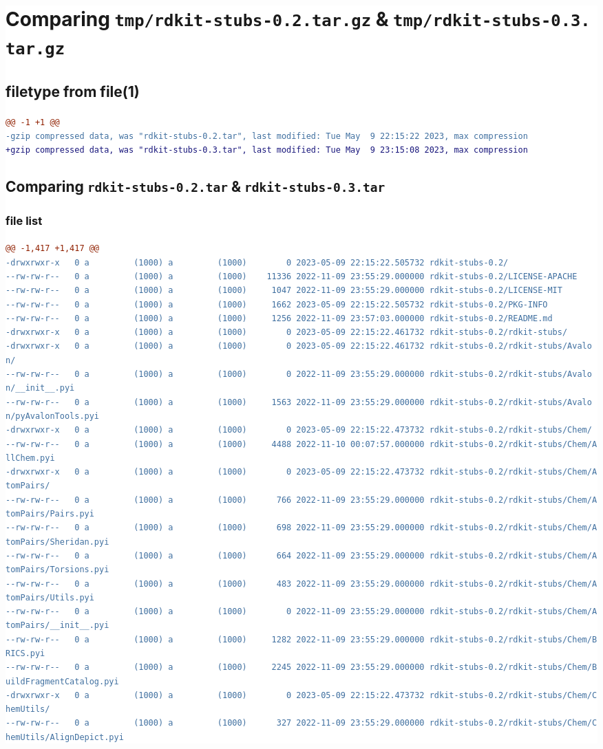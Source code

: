 # Comparing `tmp/rdkit-stubs-0.2.tar.gz` & `tmp/rdkit-stubs-0.3.tar.gz`

## filetype from file(1)

```diff
@@ -1 +1 @@
-gzip compressed data, was "rdkit-stubs-0.2.tar", last modified: Tue May  9 22:15:22 2023, max compression
+gzip compressed data, was "rdkit-stubs-0.3.tar", last modified: Tue May  9 23:15:08 2023, max compression
```

## Comparing `rdkit-stubs-0.2.tar` & `rdkit-stubs-0.3.tar`

### file list

```diff
@@ -1,417 +1,417 @@
-drwxrwxr-x   0 a         (1000) a         (1000)        0 2023-05-09 22:15:22.505732 rdkit-stubs-0.2/
--rw-rw-r--   0 a         (1000) a         (1000)    11336 2022-11-09 23:55:29.000000 rdkit-stubs-0.2/LICENSE-APACHE
--rw-rw-r--   0 a         (1000) a         (1000)     1047 2022-11-09 23:55:29.000000 rdkit-stubs-0.2/LICENSE-MIT
--rw-rw-r--   0 a         (1000) a         (1000)     1662 2023-05-09 22:15:22.505732 rdkit-stubs-0.2/PKG-INFO
--rw-rw-r--   0 a         (1000) a         (1000)     1256 2022-11-09 23:57:03.000000 rdkit-stubs-0.2/README.md
-drwxrwxr-x   0 a         (1000) a         (1000)        0 2023-05-09 22:15:22.461732 rdkit-stubs-0.2/rdkit-stubs/
-drwxrwxr-x   0 a         (1000) a         (1000)        0 2023-05-09 22:15:22.461732 rdkit-stubs-0.2/rdkit-stubs/Avalon/
--rw-rw-r--   0 a         (1000) a         (1000)        0 2022-11-09 23:55:29.000000 rdkit-stubs-0.2/rdkit-stubs/Avalon/__init__.pyi
--rw-rw-r--   0 a         (1000) a         (1000)     1563 2022-11-09 23:55:29.000000 rdkit-stubs-0.2/rdkit-stubs/Avalon/pyAvalonTools.pyi
-drwxrwxr-x   0 a         (1000) a         (1000)        0 2023-05-09 22:15:22.473732 rdkit-stubs-0.2/rdkit-stubs/Chem/
--rw-rw-r--   0 a         (1000) a         (1000)     4488 2022-11-10 00:07:57.000000 rdkit-stubs-0.2/rdkit-stubs/Chem/AllChem.pyi
-drwxrwxr-x   0 a         (1000) a         (1000)        0 2023-05-09 22:15:22.473732 rdkit-stubs-0.2/rdkit-stubs/Chem/AtomPairs/
--rw-rw-r--   0 a         (1000) a         (1000)      766 2022-11-09 23:55:29.000000 rdkit-stubs-0.2/rdkit-stubs/Chem/AtomPairs/Pairs.pyi
--rw-rw-r--   0 a         (1000) a         (1000)      698 2022-11-09 23:55:29.000000 rdkit-stubs-0.2/rdkit-stubs/Chem/AtomPairs/Sheridan.pyi
--rw-rw-r--   0 a         (1000) a         (1000)      664 2022-11-09 23:55:29.000000 rdkit-stubs-0.2/rdkit-stubs/Chem/AtomPairs/Torsions.pyi
--rw-rw-r--   0 a         (1000) a         (1000)      483 2022-11-09 23:55:29.000000 rdkit-stubs-0.2/rdkit-stubs/Chem/AtomPairs/Utils.pyi
--rw-rw-r--   0 a         (1000) a         (1000)        0 2022-11-09 23:55:29.000000 rdkit-stubs-0.2/rdkit-stubs/Chem/AtomPairs/__init__.pyi
--rw-rw-r--   0 a         (1000) a         (1000)     1282 2022-11-09 23:55:29.000000 rdkit-stubs-0.2/rdkit-stubs/Chem/BRICS.pyi
--rw-rw-r--   0 a         (1000) a         (1000)     2245 2022-11-09 23:55:29.000000 rdkit-stubs-0.2/rdkit-stubs/Chem/BuildFragmentCatalog.pyi
-drwxrwxr-x   0 a         (1000) a         (1000)        0 2023-05-09 22:15:22.473732 rdkit-stubs-0.2/rdkit-stubs/Chem/ChemUtils/
--rw-rw-r--   0 a         (1000) a         (1000)      327 2022-11-09 23:55:29.000000 rdkit-stubs-0.2/rdkit-stubs/Chem/ChemUtils/AlignDepict.pyi
```